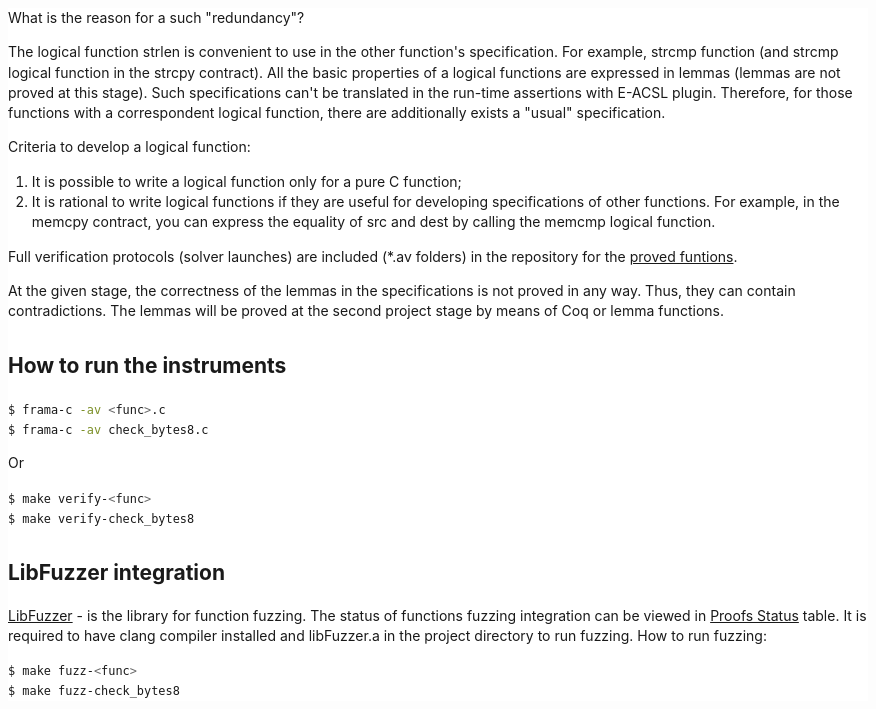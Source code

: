 What is the reason for a such "redundancy"?

The logical function strlen is convenient to use in the other function's specification. For example, strcmp function (and strcmp logical function in the strcpy contract). All the basic properties of a logical functions are expressed in lemmas (lemmas are not proved at this stage). Such specifications can't be translated in the run-time assertions with E-ACSL plugin. Therefore, for those functions with a correspondent logical function, there are additionally exists a "usual" specification.

Criteria to develop a logical function:

1. It is possible to write a logical function only for a pure C function;
2. It is rational to write logical functions if they are useful for developing specifications of other functions. For example, in the memcpy contract, you can express the equality of src and dest by calling the memcmp logical function.

Full verification protocols (solver launches) are included (\*.av folders) in the repository for the [proved funtions](#proofs-status).

At the given stage, the correctness of the lemmas in the specifications is not proved in any way. Thus, they can contain contradictions. The lemmas will be proved at the second project stage by means of Coq or lemma functions.

## How to run the instruments

```bash
$ frama-c -av <func>.c
$ frama-c -av check_bytes8.c
```
Or
```bash
$ make verify-<func>
$ make verify-check_bytes8
```

## LibFuzzer integration

[LibFuzzer](http://llvm.org/docs/LibFuzzer.html) - is the library for function fuzzing. The status of functions fuzzing integration can be viewed in [Proofs Status](#proofs-status) table. It is required to have clang compiler installed and libFuzzer.a in the project directory to run fuzzing.
How to run fuzzing:
```bash
$ make fuzz-<func>
$ make fuzz-check_bytes8
```
